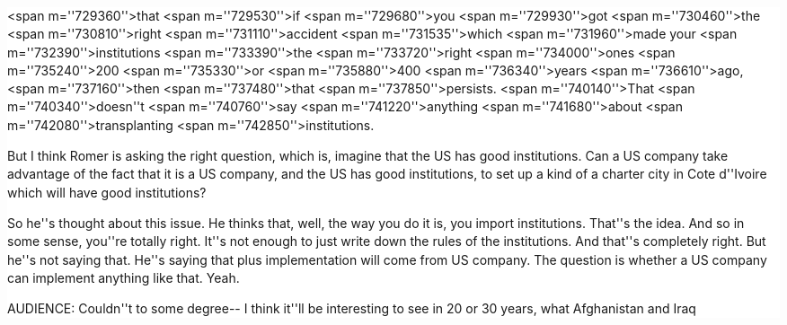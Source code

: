   <span m=''729360''>that</span> <span m=''729530''>if</span> <span m=''729680''>you</span>
  <span m=''729930''>got</span> <span m=''730460''>the</span> <span m=''730810''>right</span>
  <span m=''731110''>accident</span> <span m=''731535''>which</span> <span m=''731960''>made
  your</span> <span m=''732390''>institutions</span> <span m=''733390''>the</span>
  <span m=''733720''>right</span> <span m=''734000''>ones</span> <span m=''735240''>200</span>
  <span m=''735330''>or</span> <span m=''735880''>400</span> <span m=''736340''>years</span>
  <span m=''736610''>ago,</span> <span m=''737160''>then</span> <span m=''737480''>that</span>
  <span m=''737850''>persists.</span> <span m=''740140''>That</span> <span m=''740340''>doesn''t</span>
  <span m=''740760''>say</span> <span m=''741220''>anything</span> <span m=''741680''>about</span>
  <span m=''742080''>transplanting</span> <span m=''742850''>institutions.</span>
  </p><p><span m=''743560''>But</span> <span m=''743710''>I</span> <span m=''743760''>think</span>
  <span m=''744180''>Romer</span> <span m=''744250''>is</span> <span m=''745880''>asking</span>
  <span m=''746210''>the</span> <span m=''746340''>right</span> <span m=''746440''>question,</span>
  <span m=''747320''>which</span> <span m=''747590''>is,</span> <span m=''747910''>imagine</span>
  <span m=''748550''>that</span> <span m=''749010''>the</span> <span m=''749140''>US</span>
  <span m=''749510''>has</span> <span m=''749760''>good</span> <span m=''749990''>institutions.</span>
  <span m=''751210''>Can a</span> <span m=''751290''>US</span> <span m=''751740''>company</span>
  <span m=''753530''>take</span> <span m=''753660''>advantage</span> <span m=''753860''>of</span>
  <span m=''754060''>the</span> <span m=''754450''>fact that</span> <span m=''754715''>it</span>
  <span m=''754980''>is</span> <span m=''755110''>a</span> <span m=''755200''>US</span>
  <span m=''755600''>company,</span> <span m=''756170''>and the</span> <span m=''756340''>US</span>
  <span m=''756550''>has</span> <span m=''756660''>good</span> <span m=''756950''>institutions,</span>
  <span m=''757890''>to</span> <span m=''758010''>set</span> <span m=''758220''>up</span>
  <span m=''759310''>a</span> <span m=''759680''>kind</span> <span m=''759930''>of</span>
  <span m=''760080''>a</span> <span m=''760270''>charter</span> <span m=''760580''>city</span>
  <span m=''761240''>in</span> <span m=''761860''>Cote</span> <span m=''762060''>d''Ivoire</span>
  <span m=''762920''>which</span> <span m=''763240''>will</span> <span m=''763380''>have</span>
  <span m=''763590''>good</span> <span m=''763800''>institutions?</span> </p><p><span
  m=''764350''>So</span> <span m=''764490''>he''s</span> <span m=''767170''>thought</span>
  <span m=''767410''>about</span> <span m=''767690''>this</span> <span m=''767830''>issue.</span>
  <span m=''768070''>He</span> <span m=''768260''>thinks</span> <span m=''768530''>that,</span>
  <span m=''769110''>well,</span> <span m=''769390''>the</span> <span m=''769500''>way</span>
  <span m=''769700''>you</span> <span m=''769990''>do</span> <span m=''770220''>it</span>
  <span m=''770360''>is,</span> <span m=''770610''>you import</span> <span m=''771130''>institutions.</span>
  <span m=''772610''>That''s</span> <span m=''773170''>the</span> <span m=''773310''>idea.</span>
  <span m=''773980''>And</span> <span m=''774160''>so</span> <span m=''774270''>in</span>
  <span m=''774390''>some</span> <span m=''774600''>sense,</span> <span m=''775260''>you''re</span>
  <span m=''776180''>totally</span> <span m=''776280''>right.</span> <span m=''778670''>It''s</span>
  <span m=''778860''>not</span> <span m=''780290''>enough</span> <span m=''780600''>to</span>
  <span m=''780740''>just</span> <span m=''781290''>write</span> <span m=''781670''>down</span>
  <span m=''782100''>the</span> <span m=''782230''>rules</span> <span m=''782540''>of</span>
  <span m=''782700''>the</span> <span m=''782800''>institutions.</span> <span m=''783710''>And</span>
  <span m=''783840''>that''s</span> <span m=''784100''>completely</span> <span m=''784660''>right.</span>
  <span m=''784900''>But</span> <span m=''785060''>he''s</span> <span m=''785490''>not</span>
  <span m=''785680''>saying</span> <span m=''785880''>that.</span> <span m=''786070''>He''s</span>
  <span m=''786180''>saying</span> <span m=''786690''>that</span> <span m=''787050''>plus</span>
  <span m=''787350''>implementation</span> <span m=''788380''>will</span> <span m=''788570''>come</span>
  <span m=''788880''>from</span> <span m=''789250''>US</span> <span m=''789630''>company.</span>
  <span m=''790310''>The</span> <span m=''790420''>question</span> <span m=''790780''>is</span>
  <span m=''790890''>whether</span> <span m=''791100''>a US</span> <span m=''791510''>company</span>
  <span m=''791920''>can</span> <span m=''792090''>implement</span> <span m=''792650''>anything</span>
  <span m=''792990''>like that.</span> <span m=''793190''>Yeah.</span> </p><p><span
  m=''794480''>AUDIENCE: Couldn''t to</span> <span m=''794910''>some degree--</span>
  <span m=''796530''>I think it''ll be</span> <span m=''796910''>interesting to</span>
  <span m=''797377''>see in</span> <span m=''797844''>20 or 30 years,</span> <span
  m=''798311''>what Afghanistan</span> <span m=''798778''>and</span> <span m=''799245''>Iraq</span>
